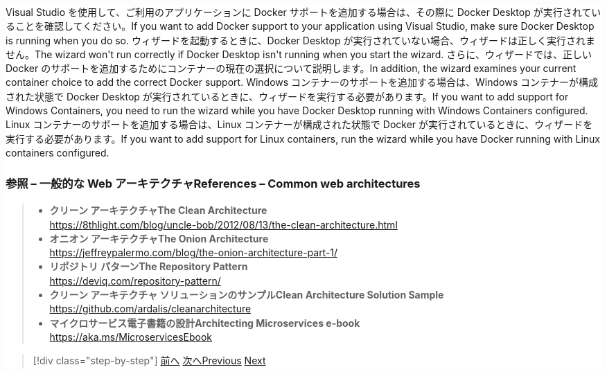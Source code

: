 <span data-ttu-id="e4477-364">Visual Studio を使用して、ご利用のアプリケーションに Docker サポートを追加する場合は、その際に Docker Desktop が実行されていることを確認してください。</span><span class="sxs-lookup"><span data-stu-id="e4477-364">If you want to add Docker support to your application using Visual Studio, make sure Docker Desktop is running when you do so.</span></span> <span data-ttu-id="e4477-365">ウィザードを起動するときに、Docker Desktop が実行されていない場合、ウィザードは正しく実行されません。</span><span class="sxs-lookup"><span data-stu-id="e4477-365">The wizard won't run correctly if Docker Desktop isn't running when you start the wizard.</span></span> <span data-ttu-id="e4477-366">さらに、ウィザードでは、正しい Docker のサポートを追加するためにコンテナーの現在の選択について説明します。</span><span class="sxs-lookup"><span data-stu-id="e4477-366">In addition, the wizard examines your current container choice to add the correct Docker support.</span></span> <span data-ttu-id="e4477-367">Windows コンテナーのサポートを追加する場合は、Windows コンテナーが構成された状態で Docker Desktop が実行されているときに、ウィザードを実行する必要があります。</span><span class="sxs-lookup"><span data-stu-id="e4477-367">If you want to add support for Windows Containers, you need to run the wizard while you have Docker Desktop running with Windows Containers configured.</span></span> <span data-ttu-id="e4477-368">Linux コンテナーのサポートを追加する場合は、Linux コンテナーが構成された状態で Docker が実行されているときに、ウィザードを実行する必要があります。</span><span class="sxs-lookup"><span data-stu-id="e4477-368">If you want to add support for Linux containers, run the wizard while you have Docker running with Linux containers configured.</span></span>

### <a name="references--common-web-architectures"></a><span data-ttu-id="e4477-369">参照 – 一般的な Web アーキテクチャ</span><span class="sxs-lookup"><span data-stu-id="e4477-369">References – Common web architectures</span></span>
> - <span data-ttu-id="e4477-370">**クリーン アーキテクチャ**</span><span class="sxs-lookup"><span data-stu-id="e4477-370">**The Clean Architecture**</span></span>  
>   <https://8thlight.com/blog/uncle-bob/2012/08/13/the-clean-architecture.html>
> - <span data-ttu-id="e4477-371">**オニオン アーキテクチャ**</span><span class="sxs-lookup"><span data-stu-id="e4477-371">**The Onion Architecture**</span></span>  
>   <https://jeffreypalermo.com/blog/the-onion-architecture-part-1/>
> - <span data-ttu-id="e4477-372">**リポジトリ パターン**</span><span class="sxs-lookup"><span data-stu-id="e4477-372">**The Repository Pattern**</span></span>  
>   <https://deviq.com/repository-pattern/>
> - <span data-ttu-id="e4477-373">**クリーン アーキテクチャ ソリューションのサンプル**</span><span class="sxs-lookup"><span data-stu-id="e4477-373">**Clean Architecture Solution Sample**</span></span>  
>   <https://github.com/ardalis/cleanarchitecture>
> - <span data-ttu-id="e4477-374">**マイクロサービス電子書籍の設計**</span><span class="sxs-lookup"><span data-stu-id="e4477-374">**Architecting Microservices e-book**</span></span>  
>   <https://aka.ms/MicroservicesEbook>

>[!div class="step-by-step"]
><span data-ttu-id="e4477-375">[前へ](architectural-principles.md)
>[次へ](common-client-side-web-technologies.md)</span><span class="sxs-lookup"><span data-stu-id="e4477-375">[Previous](architectural-principles.md)
[Next](common-client-side-web-technologies.md)</span></span>
